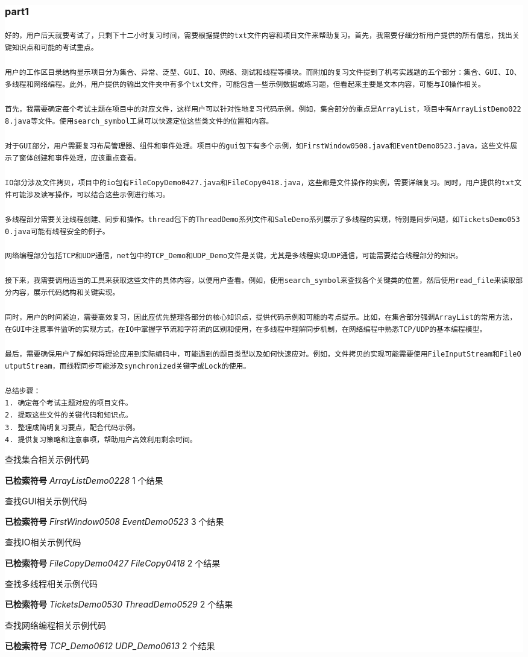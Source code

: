 ### part1

```
好的，用户后天就要考试了，只剩下十二小时复习时间，需要根据提供的txt文件内容和项目文件来帮助复习。首先，我需要仔细分析用户提供的所有信息，找出关键知识点和可能的考试重点。

用户的工作区目录结构显示项目分为集合、异常、泛型、GUI、IO、网络、测试和线程等模块。而附加的复习文件提到了机考实践题的五个部分：集合、GUI、IO、多线程和网络编程。此外，用户提供的输出文件夹中有多个txt文件，可能包含一些示例数据或练习题，但看起来主要是文本内容，可能与IO操作相关。

首先，我需要确定每个考试主题在项目中的对应文件，这样用户可以针对性地复习代码示例。例如，集合部分的重点是ArrayList，项目中有ArrayListDemo0228.java等文件。使用search_symbol工具可以快速定位这些类文件的位置和内容。

对于GUI部分，用户需要复习布局管理器、组件和事件处理。项目中的gui包下有多个示例，如FirstWindow0508.java和EventDemo0523.java，这些文件展示了窗体创建和事件处理，应该重点查看。

IO部分涉及文件拷贝，项目中的io包有FileCopyDemo0427.java和FileCopy0418.java，这些都是文件操作的实例，需要详细复习。同时，用户提供的txt文件可能涉及读写操作，可以结合这些示例进行练习。

多线程部分需要关注线程创建、同步和操作。thread包下的ThreadDemo系列文件和SaleDemo系列展示了多线程的实现，特别是同步问题，如TicketsDemo0530.java可能有线程安全的例子。

网络编程部分包括TCP和UDP通信，net包中的TCP_Demo和UDP_Demo文件是关键，尤其是多线程实现UDP通信，可能需要结合线程部分的知识。

接下来，我需要调用适当的工具来获取这些文件的具体内容，以便用户查看。例如，使用search_symbol来查找各个关键类的位置，然后使用read_file来读取部分内容，展示代码结构和关键实现。

同时，用户的时间紧迫，需要高效复习，因此应优先整理各部分的核心知识点，提供代码示例和可能的考点提示。比如，在集合部分强调ArrayList的常用方法，在GUI中注意事件监听的实现方式，在IO中掌握字节流和字符流的区别和使用，在多线程中理解同步机制，在网络编程中熟悉TCP/UDP的基本编程模型。

最后，需要确保用户了解如何将理论应用到实际编码中，可能遇到的题目类型以及如何快速应对。例如，文件拷贝的实现可能需要使用FileInputStream和FileOutputStream，而线程同步可能涉及synchronized关键字或Lock的使用。

总结步骤：
1. 确定每个考试主题对应的项目文件。
2. 提取这些文件的关键代码和知识点。
3. 整理成简明复习要点，配合代码示例。
4. 提供复习策略和注意事项，帮助用户高效利用剩余时间。
```

查找集合相关示例代码

**已检索符号** *ArrayListDemo0228* 1 个结果

查找GUI相关示例代码

**已检索符号** *FirstWindow0508 EventDemo0523* 3 个结果

查找IO相关示例代码

**已检索符号** *FileCopyDemo0427 FileCopy0418* 2 个结果

查找多线程相关示例代码

**已检索符号** *TicketsDemo0530 ThreadDemo0529* 2 个结果

查找网络编程相关示例代码

**已检索符号** *TCP_Demo0612 UDP_Demo0613* 2 个结果
